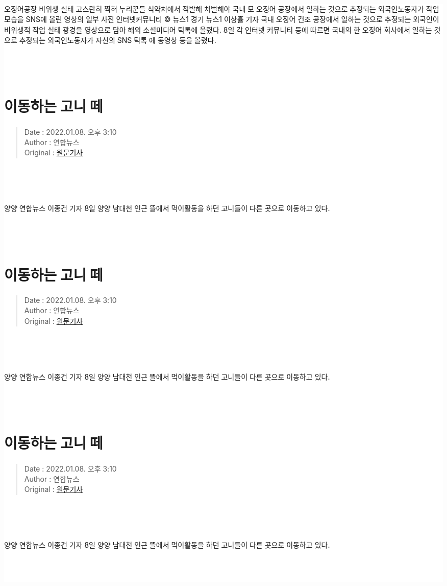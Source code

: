 오징어공장 비위생 실태 고스란히 찍혀 누리꾼들 식약처에서 적발해 처벌해야 국내 모 오징어 공장에서 일하는 것으로 추정되는 외국인노동자가 작업 모습을 SNS에 올린 영상의 일부 사진 인터넷커뮤니티 © 뉴스1 경기 뉴스1 이상휼 기자 국내 오징어 건조 공장에서 일하는 것으로 추정되는 외국인이 비위생적 작업 실태 광경을 영상으로 담아 해외 소셜미디어 틱톡에 올렸다.
8일 각 인터넷 커뮤니티 등에 따르면 국내의 한 오징어 회사에서 일하는 것으로 추정되는 외국인노동자가 자신의 SNS 틱톡 에 동영상 등을 올렸다.  
<br/><br/><br/>  

  
# 이동하는 고니 떼  
  
> Date : 2022.01.08. 오후 3:10  
> Author : 연합뉴스  
> Original : [원문기사](https://news.naver.com/main/read.naver?mode=LSD&mid=sec&sid1=102&oid=001&aid=0012905385)  
<br/>  
  
<img alt="" src="https://imgnews.pstatic.net/image/001/2022/01/08/PYH2022010803890006200_P4_20220108151011392.jpg?type=w647"/>  
<br/><br/>  
  
양양 연합뉴스 이종건 기자 8일 양양 남대천 인근 뜰에서 먹이활동을 하던 고니들이 다른 곳으로 이동하고 있다.  
<br/><br/><br/>  

  
# 이동하는 고니 떼  
  
> Date : 2022.01.08. 오후 3:10  
> Author : 연합뉴스  
> Original : [원문기사](https://news.naver.com/main/read.naver?mode=LSD&mid=sec&sid1=102&oid=001&aid=0012905384)  
<br/>  
  
<img alt="" src="https://imgnews.pstatic.net/image/001/2022/01/08/PYH2022010803880006200_P4_20220108151010615.jpg?type=w647"/>  
<br/><br/>  
  
양양 연합뉴스 이종건 기자 8일 양양 남대천 인근 뜰에서 먹이활동을 하던 고니들이 다른 곳으로 이동하고 있다.  
<br/><br/><br/>  

  
# 이동하는 고니 떼  
  
> Date : 2022.01.08. 오후 3:10  
> Author : 연합뉴스  
> Original : [원문기사](https://news.naver.com/main/read.naver?mode=LSD&mid=sec&sid1=102&oid=001&aid=0012905383)  
<br/>  
  
<img alt="" src="https://imgnews.pstatic.net/image/001/2022/01/08/PYH2022010803870006200_P4_20220108151009745.jpg?type=w647"/>  
<br/><br/>  
  
양양 연합뉴스 이종건 기자 8일 양양 남대천 인근 뜰에서 먹이활동을 하던 고니들이 다른 곳으로 이동하고 있다.  
<br/><br/><br/>  

  